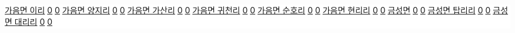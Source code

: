 
  <tr class="item">
    <td><a href="4773036029.html">가음면 이리</a></td>
    <td><a href="4773036029.html">0</a></td>
    <td><a href="4773036029.html">0</a></td>
  </tr>
    

  <tr class="item">
    <td><a href="4773036030.html">가음면 양지리</a></td>
    <td><a href="4773036030.html">0</a></td>
    <td><a href="4773036030.html">0</a></td>
  </tr>
    

  <tr class="item">
    <td><a href="4773036031.html">가음면 가산리</a></td>
    <td><a href="4773036031.html">0</a></td>
    <td><a href="4773036031.html">0</a></td>
  </tr>
    

  <tr class="item">
    <td><a href="4773036032.html">가음면 귀천리</a></td>
    <td><a href="4773036032.html">0</a></td>
    <td><a href="4773036032.html">0</a></td>
  </tr>
    

  <tr class="item">
    <td><a href="4773036033.html">가음면 순호리</a></td>
    <td><a href="4773036033.html">0</a></td>
    <td><a href="4773036033.html">0</a></td>
  </tr>
    

  <tr class="item">
    <td><a href="4773036034.html">가음면 현리리</a></td>
    <td><a href="4773036034.html">0</a></td>
    <td><a href="4773036034.html">0</a></td>
  </tr>
    

  <tr class="item">
    <td><a href="4773037000.html">금성면</a></td>
    <td><a href="4773037000.html">0</a></td>
    <td><a href="4773037000.html">0</a></td>
  </tr>
    

  <tr class="item">
    <td><a href="4773037036.html">금성면 탑리리</a></td>
    <td><a href="4773037036.html">0</a></td>
    <td><a href="4773037036.html">0</a></td>
  </tr>
    

  <tr class="item">
    <td><a href="4773037037.html">금성면 대리리</a></td>
    <td><a href="4773037037.html">0</a></td>
    <td><a href="4773037037.html">0</a></td>
  </tr>
    